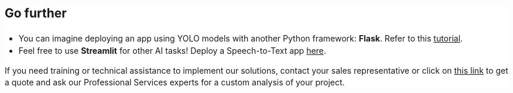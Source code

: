 ## Go further

- You can imagine deploying an app using YOLO models with another Python framework: **Flask**. Refer to this [tutorial](/pages/public_cloud/ai_machine_learning/deploy_tuto_04_flask_yolov5).
- Feel free to use **Streamlit** for other AI tasks! Deploy a Speech-to-Text app [here](/pages/public_cloud/ai_machine_learning/deploy_tuto_09_streamlit_speech_to_text_app).

If you need training or technical assistance to implement our solutions, contact your sales representative or click on [this link](https://www.ovhcloud.com/pt/professional-services/) to get a quote and ask our Professional Services experts for a custom analysis of your project.

